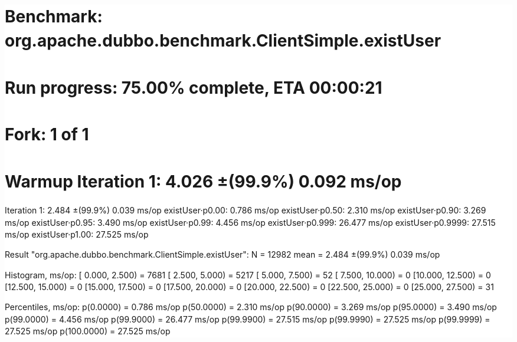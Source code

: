 # Benchmark: org.apache.dubbo.benchmark.ClientSimple.existUser

# Run progress: 75.00% complete, ETA 00:00:21
# Fork: 1 of 1
# Warmup Iteration   1: 4.026 ±(99.9%) 0.092 ms/op
Iteration   1: 2.484 ±(99.9%) 0.039 ms/op
                 existUser·p0.00:   0.786 ms/op
                 existUser·p0.50:   2.310 ms/op
                 existUser·p0.90:   3.269 ms/op
                 existUser·p0.95:   3.490 ms/op
                 existUser·p0.99:   4.456 ms/op
                 existUser·p0.999:  26.477 ms/op
                 existUser·p0.9999: 27.515 ms/op
                 existUser·p1.00:   27.525 ms/op



Result "org.apache.dubbo.benchmark.ClientSimple.existUser":
  N = 12982
  mean =      2.484 ±(99.9%) 0.039 ms/op

  Histogram, ms/op:
    [ 0.000,  2.500) = 7681 
    [ 2.500,  5.000) = 5217 
    [ 5.000,  7.500) = 52 
    [ 7.500, 10.000) = 0 
    [10.000, 12.500) = 0 
    [12.500, 15.000) = 0 
    [15.000, 17.500) = 0 
    [17.500, 20.000) = 0 
    [20.000, 22.500) = 0 
    [22.500, 25.000) = 0 
    [25.000, 27.500) = 31 

  Percentiles, ms/op:
      p(0.0000) =      0.786 ms/op
     p(50.0000) =      2.310 ms/op
     p(90.0000) =      3.269 ms/op
     p(95.0000) =      3.490 ms/op
     p(99.0000) =      4.456 ms/op
     p(99.9000) =     26.477 ms/op
     p(99.9900) =     27.515 ms/op
     p(99.9990) =     27.525 ms/op
     p(99.9999) =     27.525 ms/op
    p(100.0000) =     27.525 ms/op


